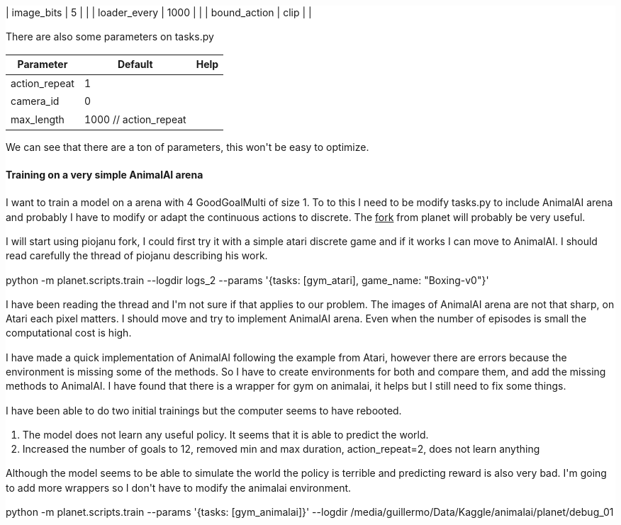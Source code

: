 | image_bits             	| 5               	|      	|
| loader_every           	| 1000            	|      	|
| bound_action           	| clip            	|      	|

There are also some parameters on tasks.py

| Parameter     	| Default               	| Help 	|
|---------------	|-----------------------	|------	|
| action_repeat 	| 1                     	|      	|
| camera_id     	| 0                     	|      	|
| max_length    	| 1000 // action_repeat 	|      	|

We can see that there are a ton of parameters, this won't be easy to optimize.

#### Training on a very simple AnimalAI arena

I want to train a model on a arena with 4 GoodGoalMulti of size 1. To to this I need to be modify
tasks.py to include AnimalAI arena and probably I have to modify or adapt the continuous actions to discrete.
The [fork](https://github.com/piojanu/planet) from planet will probably be very useful.

I will start using piojanu fork, I could first try it with a simple atari discrete game and if it works I
can move to AnimalAI. I should read carefully the thread of piojanu describing his work.

  python -m planet.scripts.train --logdir logs_2 --params '{tasks: [gym_atari], game_name: "Boxing-v0"}'

I have been reading the thread and I'm not sure if that applies to our problem. The images of AnimalAI arena
are not that sharp, on Atari each pixel matters. I should move and try to implement AnimalAI arena.
Even when the number of episodes is small the computational cost is high.

I have made a quick implementation of AnimalAI following the example from Atari, however there are
errors because the environment is missing some of the methods. So I have to create environments
for both and compare them, and add the missing methods to AnimalAI.
I have found that there is a wrapper for gym on animalai, it helps but I still need to fix some things.

I have been able to do two initial trainings but the computer seems to have rebooted.
1. The model does not learn any useful policy. It seems that it is able to predict the world.
2. Increased the number of goals to 12, removed min and max duration, action_repeat=2, does not learn anything

Although the model seems to be able to simulate the world the policy is terrible and predicting reward
is also very bad. I'm going to add more wrappers so I don't have to modify the animalai environment.

python -m planet.scripts.train  --params '{tasks: [gym_animalai]}' --logdir /media/guillermo/Data/Kaggle/animalai/planet/debug_01
